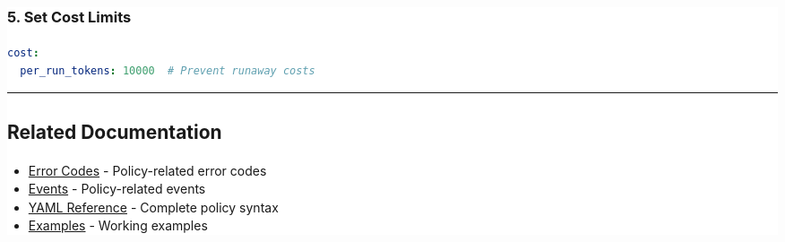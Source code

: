 ### 5. Set Cost Limits

```yaml
cost:
  per_run_tokens: 10000  # Prevent runaway costs
```

---

## Related Documentation

- [Error Codes](./errors.md) - Policy-related error codes
- [Events](./events.md) - Policy-related events
- [YAML Reference](./yaml_reference.md) - Complete policy syntax
- [Examples](../examples/05_retry_ratelimit/) - Working examples

